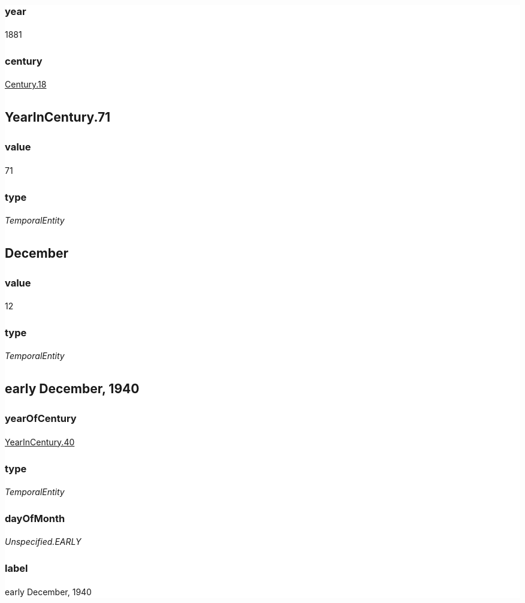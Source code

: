 ### year


1881

### century


[Century.18](#Century.18)

## YearInCentury.71

### value


71

### type


*TemporalEntity*

## December

### value


12

### type


*TemporalEntity*

## early December, 1940

### yearOfCentury


[YearInCentury.40](#YearInCentury.40)

### type


*TemporalEntity*

### dayOfMonth


*Unspecified.EARLY*

### label


early December, 1940
